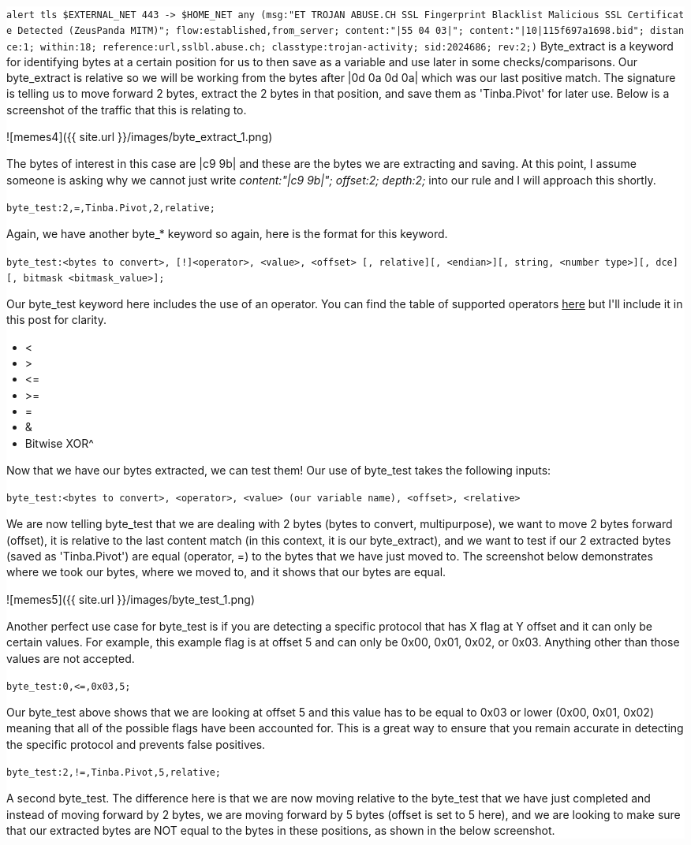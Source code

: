 ```alert tls $EXTERNAL_NET 443 -> $HOME_NET any (msg:"ET TROJAN ABUSE.CH SSL Fingerprint Blacklist Malicious SSL Certificate Detected (ZeusPanda MITM)"; flow:established,from_server; content:"|55 04 03|"; content:"|10|115f697a1698.bid"; distance:1; within:18; reference:url,sslbl.abuse.ch; classtype:trojan-activity; sid:2024686; rev:2;)```
Byte\_extract is a keyword for identifying bytes at a certain position for us to then save as a variable and use later in some checks/comparisons.  Our byte\_extract is relative so we will be working from the bytes after \|0d 0a 0d 0a\| which was our last positive match.  The signature is telling us to move forward 2 bytes, extract the 2 bytes in that position, and save them as 'Tinba.Pivot' for later use.  Below is a screenshot of the traffic that this is relating to.

![memes4]({{ site.url }}/images/byte_extract_1.png)

The bytes of interest in this case are \|c9 9b\| and these are the bytes we are extracting and saving.  At this point, I assume someone is asking why we cannot just write _content:"\|c9 9b\|"; offset:2; depth:2;_ into our rule and I will approach this shortly.

```byte_test:2,=,Tinba.Pivot,2,relative;```

Again, we have another byte\_* keyword so again, here is the format for this keyword.

`byte_test:<bytes to convert>, [!]<operator>, <value>, <offset>
        [, relative][, <endian>][, string, <number type>][, dce]
        [, bitmask <bitmask_value>];`

Our byte\_test keyword here includes the use of an operator.  You can find the table of supported operators [here](http://manual-snort-org.s3-website-us-east-1.amazonaws.com/node32.html#SECTION004531000000000000000) but I'll include it in this post for clarity.

* \<
* \>
* \<=
* \>=
* \=
* &
* Bitwise XOR^

Now that we have our bytes extracted, we can test them!  Our use of byte\_test takes the following inputs:

`byte_test:<bytes to convert>, <operator>, <value> (our variable name), <offset>, <relative>`

We are now telling byte\_test that we are dealing with 2 bytes (bytes to convert, multipurpose), we want to move 2 bytes forward (offset), it is relative to the last content match (in this context, it is our byte\_extract), and we want to test if our 2 extracted bytes (saved as 'Tinba.Pivot') are equal (operator, =) to the bytes that we have just moved to.  The screenshot below demonstrates where we took our bytes, where we moved to, and it shows that our bytes are equal.

![memes5]({{ site.url }}/images/byte_test_1.png)

Another perfect use case for byte\_test is if you are detecting a specific protocol that has X flag at Y offset and it can only be certain values.  For example, this example flag is at offset 5 and can only be 0x00, 0x01, 0x02, or 0x03.  Anything other than those values are not accepted.

```byte_test:0,<=,0x03,5;```

Our byte\_test above shows that we are looking at offset 5 and this value has to be equal to 0x03 or lower (0x00, 0x01, 0x02) meaning that all of the possible flags have been accounted for.  This is a great way to ensure that you remain accurate in detecting the specific protocol and prevents false positives.

```byte_test:2,!=,Tinba.Pivot,5,relative;```

A second byte\_test.  The difference here is that we are now moving relative to the byte\_test that we have just completed and instead of moving forward by 2 bytes, we are moving forward by 5 bytes (offset is set to 5 here), and we are looking to make sure that our extracted bytes are NOT equal to the bytes in these positions, as shown in the below screenshot.

```